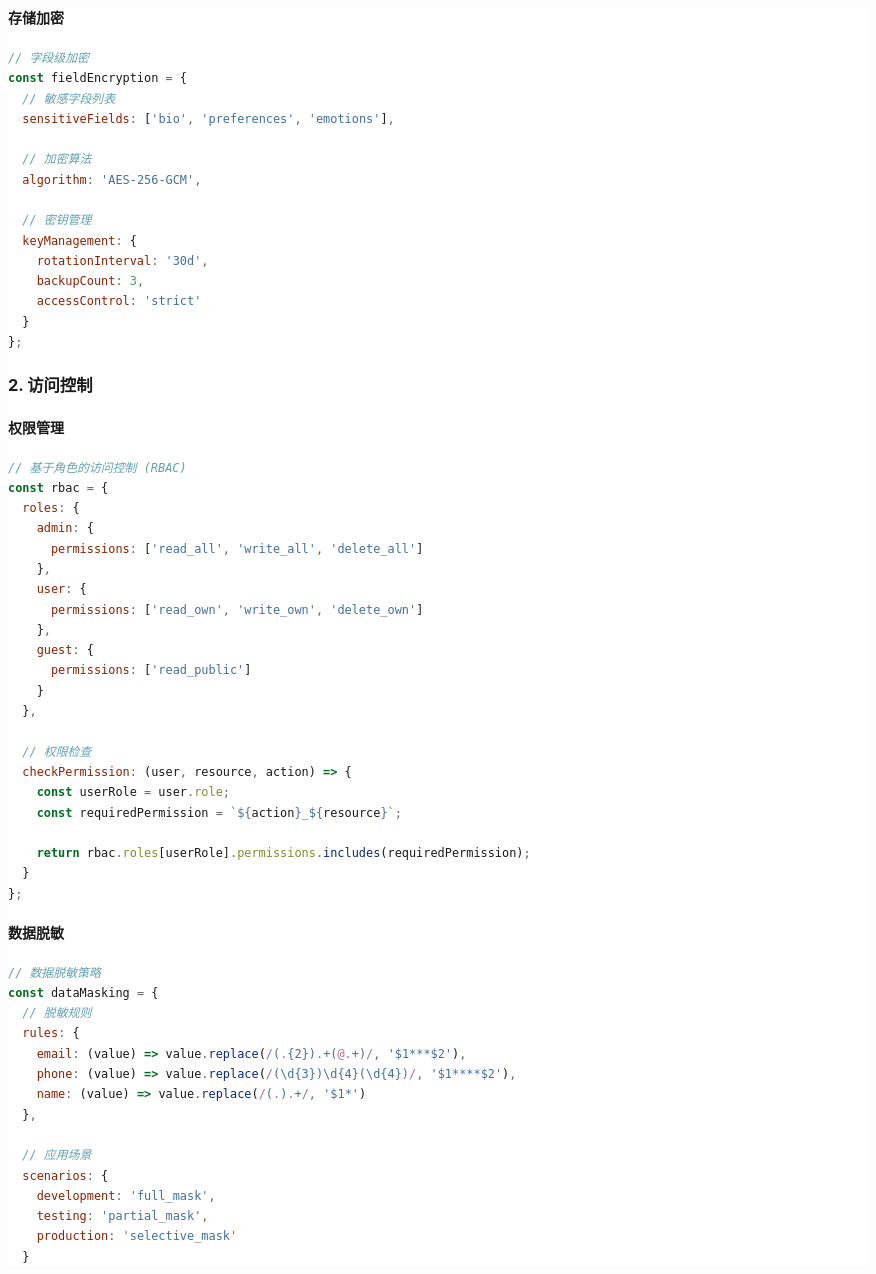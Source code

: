#### 存储加密
```javascript
// 字段级加密
const fieldEncryption = {
  // 敏感字段列表
  sensitiveFields: ['bio', 'preferences', 'emotions'],
  
  // 加密算法
  algorithm: 'AES-256-GCM',
  
  // 密钥管理
  keyManagement: {
    rotationInterval: '30d',
    backupCount: 3,
    accessControl: 'strict'
  }
};
```

### 2. 访问控制

#### 权限管理
```javascript
// 基于角色的访问控制 (RBAC)
const rbac = {
  roles: {
    admin: {
      permissions: ['read_all', 'write_all', 'delete_all']
    },
    user: {
      permissions: ['read_own', 'write_own', 'delete_own']
    },
    guest: {
      permissions: ['read_public']
    }
  },
  
  // 权限检查
  checkPermission: (user, resource, action) => {
    const userRole = user.role;
    const requiredPermission = `${action}_${resource}`;
    
    return rbac.roles[userRole].permissions.includes(requiredPermission);
  }
};
```

#### 数据脱敏
```javascript
// 数据脱敏策略
const dataMasking = {
  // 脱敏规则
  rules: {
    email: (value) => value.replace(/(.{2}).+(@.+)/, '$1***$2'),
    phone: (value) => value.replace(/(\d{3})\d{4}(\d{4})/, '$1****$2'),
    name: (value) => value.replace(/(.).+/, '$1*')
  },
  
  // 应用场景
  scenarios: {
    development: 'full_mask',
    testing: 'partial_mask',
    production: 'selective_mask'
  }
```